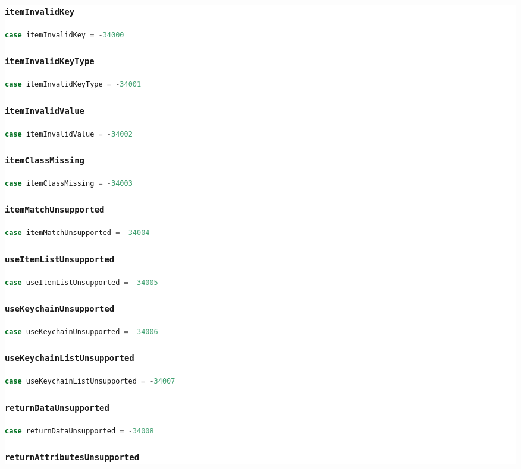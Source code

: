 ### `itemInvalidKey`

```swift
case itemInvalidKey = -34000
```

### `itemInvalidKeyType`

```swift
case itemInvalidKeyType = -34001
```

### `itemInvalidValue`

```swift
case itemInvalidValue = -34002
```

### `itemClassMissing`

```swift
case itemClassMissing = -34003
```

### `itemMatchUnsupported`

```swift
case itemMatchUnsupported = -34004
```

### `useItemListUnsupported`

```swift
case useItemListUnsupported = -34005
```

### `useKeychainUnsupported`

```swift
case useKeychainUnsupported = -34006
```

### `useKeychainListUnsupported`

```swift
case useKeychainListUnsupported = -34007
```

### `returnDataUnsupported`

```swift
case returnDataUnsupported = -34008
```

### `returnAttributesUnsupported`
